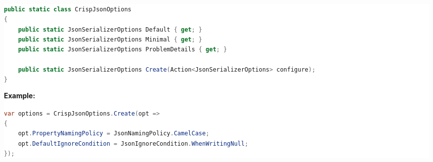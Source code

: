 ```csharp
public static class CrispJsonOptions
{
    public static JsonSerializerOptions Default { get; }
    public static JsonSerializerOptions Minimal { get; }
    public static JsonSerializerOptions ProblemDetails { get; }
    
    public static JsonSerializerOptions Create(Action<JsonSerializerOptions> configure);
}
```

**Example:**
```csharp
var options = CrispJsonOptions.Create(opt => 
{
    opt.PropertyNamingPolicy = JsonNamingPolicy.CamelCase;
    opt.DefaultIgnoreCondition = JsonIgnoreCondition.WhenWritingNull;
});
```